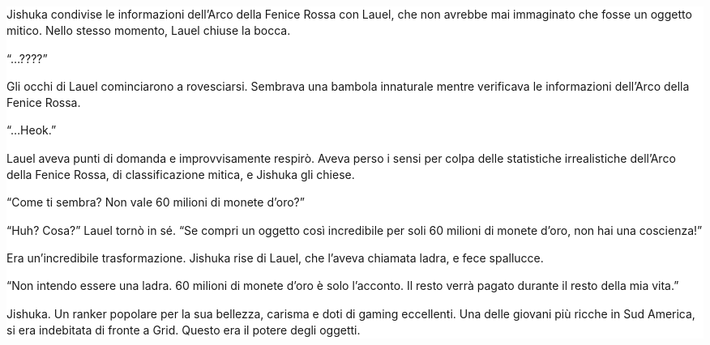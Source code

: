 


Jishuka condivise le informazioni dell’Arco della Fenice Rossa con Lauel, che non avrebbe mai immaginato che fosse un oggetto mitico. Nello stesso momento, Lauel chiuse la bocca.






“…????”






Gli occhi di Lauel cominciarono a rovesciarsi. Sembrava una bambola innaturale mentre verificava le informazioni dell’Arco della Fenice Rossa.






“…Heok.”






Lauel aveva punti di domanda e improvvisamente respirò. Aveva perso i sensi per colpa delle statistiche irrealistiche dell’Arco della Fenice Rossa, di classificazione mitica, e Jishuka gli chiese.






“Come ti sembra? Non vale 60 milioni di monete d’oro?”






“Huh? Cosa?” Lauel tornò in sé. “Se compri un oggetto così incredibile per soli 60 milioni di monete d’oro, non hai una coscienza!”






Era un’incredibile trasformazione. Jishuka rise di Lauel, che l’aveva chiamata ladra, e fece spallucce.






“Non intendo essere una ladra. 60 milioni di monete d’oro è solo l’acconto. Il resto verrà pagato durante il resto della mia vita.”






Jishuka. Un ranker popolare per la sua bellezza, carisma e doti di gaming eccellenti. Una delle giovani più ricche in Sud America, si era indebitata di fronte a Grid. Questo era il potere degli oggetti.


